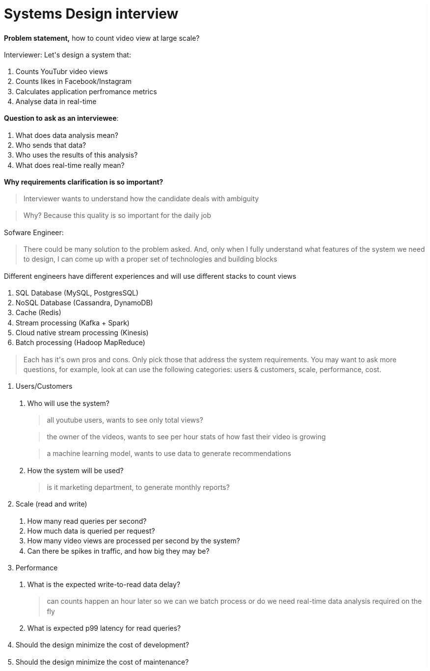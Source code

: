 # Systems Design interview

**Problem statement,** how to count video view at large scale?

Interviewer: Let's design a system that:

1. Counts YouTubr video views
1. Counts likes in Facebook/Instagram
1. Calculates application perfromance metrics
1. Analyse data in real-time

**Question to ask as an interviewee**:

1. What does data analysis mean?
1. Who sends that data?
1. Who uses the results of this analysis?
1. What does real-time really mean?

**Why requirements clarification is so important?**

> Interviewer wants to understand how the candidate deals with ambiguity

> Why? Because this quality is so important for the daily job

Sofware Engineer:

> There could be many solution to the problem asked. And, only when I fully understand what features of the system we need to design, I can come up with a proper set of technologies and building blocks

Different engineers have different experiences and will use different stacks to count views

1. SQL Database (MySQL, PostgresSQL)
1. NoSQL Database (Cassandra, DynamoDB)
1. Cache (Redis)
1. Stream processing (Kafka + Spark)
1. Cloud native stream processing (Kinesis)
1. Batch processing (Hadoop MapReduce)

> Each has it's own pros and cons. Only pick those that address the system requirements. You may want to ask more questions, for example, look at can use the following categories: users & customers, scale, performance, cost.

1. Users/Customers

   1. Who will use the system?

      > all youtube users, wants to see only total views?

      > the owner of the videos, wants to see per hour stats of how fast their video is growing

      > a machine learning model, wants to use data to generate recommendations

   1. How the system will be used?
      > is it marketing department, to generate monthly reports?

1. Scale (read and write)
   1. How many read queries per second?
   1. How much data is queried per request?
   1. How many video views are processed per second by the system?
   1. Can there be spikes in traffic, and how big they may be?
1. Performance
   1. What is the expected write-to-read data delay?
      > can counts happen an hour later so we can we batch process or do we need real-time data analysis required on the fly
   1. What is expected p99 latency for read queries?
1. Should the design minimize the cost of development?
1. Should the design minimize the cost of maintenance?
